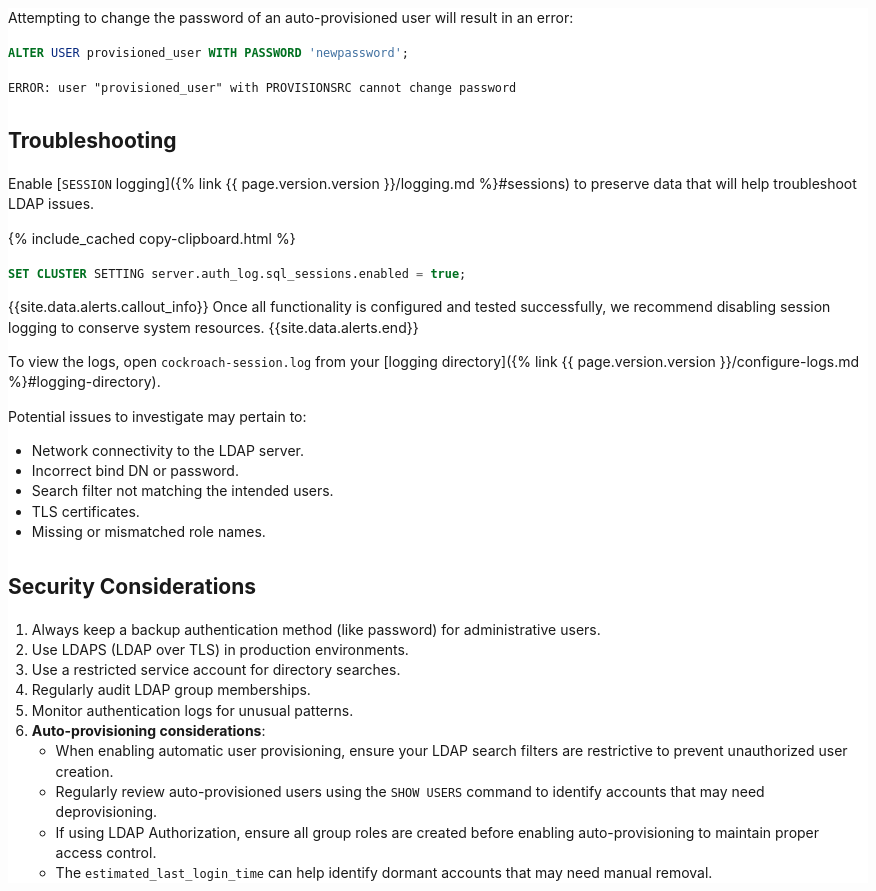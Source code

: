 Attempting to change the password of an auto-provisioned user will result in an error:

~~~ sql
ALTER USER provisioned_user WITH PASSWORD 'newpassword';
~~~
~~~ 
ERROR: user "provisioned_user" with PROVISIONSRC cannot change password
~~~

## Troubleshooting

Enable [`SESSION` logging]({% link {{ page.version.version }}/logging.md %}#sessions) to preserve data that will help troubleshoot LDAP issues.

{% include_cached copy-clipboard.html %}
~~~ sql
SET CLUSTER SETTING server.auth_log.sql_sessions.enabled = true;
~~~

{{site.data.alerts.callout_info}}
Once all functionality is configured and tested successfully, we recommend disabling session logging to conserve system resources.
{{site.data.alerts.end}}

To view the logs, open `cockroach-session.log` from your [logging directory]({% link {{ page.version.version }}/configure-logs.md %}#logging-directory).

Potential issues to investigate may pertain to:

- Network connectivity to the LDAP server.
- Incorrect bind DN or password.
- Search filter not matching the intended users.
- TLS certificates.
- Missing or mismatched role names.

## Security Considerations

1. Always keep a backup authentication method (like password) for administrative users.
1. Use LDAPS (LDAP over TLS) in production environments.
1. Use a restricted service account for directory searches.
1. Regularly audit LDAP group memberships.
1. Monitor authentication logs for unusual patterns.
1. **Auto-provisioning considerations**:
   - When enabling automatic user provisioning, ensure your LDAP search filters are restrictive to prevent unauthorized user creation.
   - Regularly review auto-provisioned users using the `SHOW USERS` command to identify accounts that may need deprovisioning.
   - If using LDAP Authorization, ensure all group roles are created before enabling auto-provisioning to maintain proper access control.
   - The `estimated_last_login_time` can help identify dormant accounts that may need manual removal.
